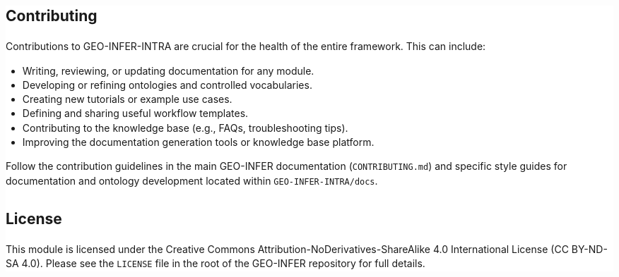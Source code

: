 ## Contributing

Contributions to GEO-INFER-INTRA are crucial for the health of the entire framework. This can include:
-   Writing, reviewing, or updating documentation for any module.
-   Developing or refining ontologies and controlled vocabularies.
-   Creating new tutorials or example use cases.
-   Defining and sharing useful workflow templates.
-   Contributing to the knowledge base (e.g., FAQs, troubleshooting tips).
-   Improving the documentation generation tools or knowledge base platform.

Follow the contribution guidelines in the main GEO-INFER documentation (`CONTRIBUTING.md`) and specific style guides for documentation and ontology development located within `GEO-INFER-INTRA/docs`.

## License

This module is licensed under the Creative Commons Attribution-NoDerivatives-ShareAlike 4.0 International License (CC BY-ND-SA 4.0). Please see the `LICENSE` file in the root of the GEO-INFER repository for full details. 